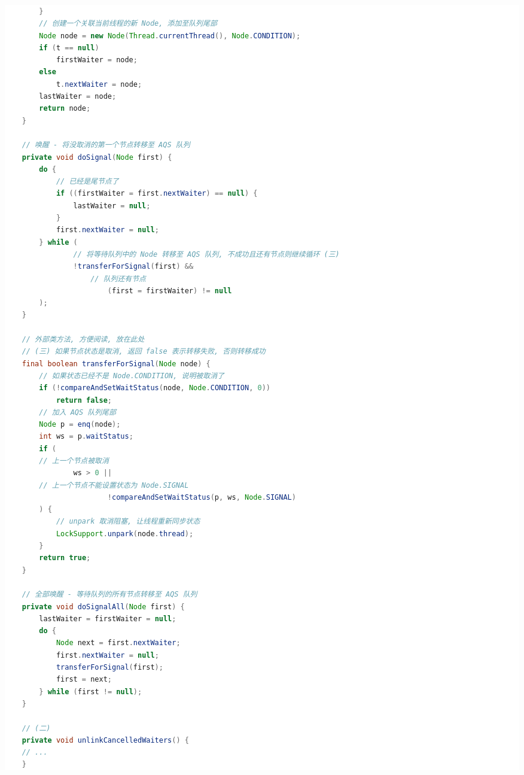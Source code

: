 ```java
        }
        // 创建一个关联当前线程的新 Node, 添加至队列尾部
        Node node = new Node(Thread.currentThread(), Node.CONDITION);
        if (t == null)
            firstWaiter = node;
        else
            t.nextWaiter = node;
        lastWaiter = node;
        return node;
    }

    // 唤醒 - 将没取消的第一个节点转移至 AQS 队列
    private void doSignal(Node first) {
        do {
            // 已经是尾节点了
            if ((firstWaiter = first.nextWaiter) == null) {
                lastWaiter = null;
            }
            first.nextWaiter = null;
        } while (
                // 将等待队列中的 Node 转移至 AQS 队列, 不成功且还有节点则继续循环 (三)
                !transferForSignal(first) &&
                    // 队列还有节点
                        (first = firstWaiter) != null
        );
    }

    // 外部类方法, 方便阅读, 放在此处
    // (三) 如果节点状态是取消, 返回 false 表示转移失败, 否则转移成功
    final boolean transferForSignal(Node node) {
        // 如果状态已经不是 Node.CONDITION, 说明被取消了
        if (!compareAndSetWaitStatus(node, Node.CONDITION, 0))
            return false;
        // 加入 AQS 队列尾部
        Node p = enq(node);
        int ws = p.waitStatus;
        if (
        // 上一个节点被取消
                ws > 0 ||
        // 上一个节点不能设置状态为 Node.SIGNAL
                        !compareAndSetWaitStatus(p, ws, Node.SIGNAL)
        ) {
            // unpark 取消阻塞, 让线程重新同步状态
            LockSupport.unpark(node.thread);
        }
        return true;
    }

    // 全部唤醒 - 等待队列的所有节点转移至 AQS 队列
    private void doSignalAll(Node first) {
        lastWaiter = firstWaiter = null;
        do {
            Node next = first.nextWaiter;
            first.nextWaiter = null;
            transferForSignal(first);
            first = next;
        } while (first != null);
    }

    // (二)
    private void unlinkCancelledWaiters() {
    // ...
    }
```